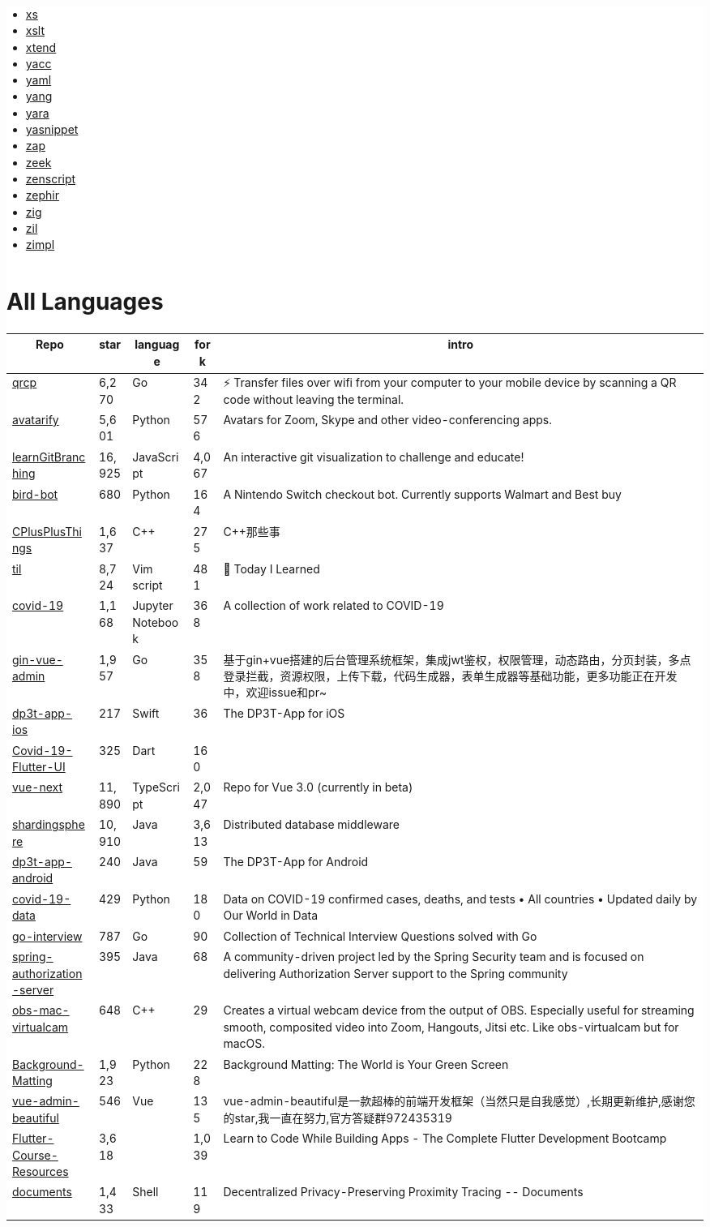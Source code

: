 - [xs](#xs)
- [xslt](#xslt)
- [xtend](#xtend)
- [yacc](#yacc)
- [yaml](#yaml)
- [yang](#yang)
- [yara](#yara)
- [yasnippet](#yasnippet)
- [zap](#zap)
- [zeek](#zeek-1)
- [zenscript](#zenscript)
- [zephir](#zephir)
- [zig](#zig)
- [zil](#zil)
- [zimpl](#zimpl)




# All Languages

Repo|star|language|fork|intro
-|-|-|-|-
[qrcp](https://github.com/claudiodangelis/qrcp)|6,270|Go|342|⚡ Transfer files over wifi from your computer to your mobile device by scanning a QR code without leaving the terminal.
[avatarify](https://github.com/alievk/avatarify)|5,601|Python|576|Avatars for Zoom, Skype and other video-conferencing apps.
[learnGitBranching](https://github.com/pcottle/learnGitBranching)|16,925|JavaScript|4,067|An interactive git visualization to challenge and educate!
[bird-bot](https://github.com/natewong1313/bird-bot)|680|Python|164|A Nintendo Switch checkout bot. Currently supports Walmart and Best buy
[CPlusPlusThings](https://github.com/Light-City/CPlusPlusThings)|1,637|C++|275|C++那些事
[til](https://github.com/jbranchaud/til)|8,724|Vim script|481|📝 Today I Learned
[covid-19](https://github.com/k-sys/covid-19)|1,168|Jupyter Notebook|368|A collection of work related to COVID-19
[gin-vue-admin](https://github.com/flipped-aurora/gin-vue-admin)|1,957|Go|358|基于gin+vue搭建的后台管理系统框架，集成jwt鉴权，权限管理，动态路由，分页封装，多点登录拦截，资源权限，上传下载，代码生成器，表单生成器等基础功能，更多功能正在开发中，欢迎issue和pr~
[dp3t-app-ios](https://github.com/DP-3T/dp3t-app-ios)|217|Swift|36|The DP3T-App for iOS
[Covid-19-Flutter-UI](https://github.com/abuanwar072/Covid-19-Flutter-UI)|325|Dart|160|
[vue-next](https://github.com/vuejs/vue-next)|11,890|TypeScript|2,047|Repo for Vue 3.0 (currently in beta)
[shardingsphere](https://github.com/apache/shardingsphere)|10,910|Java|3,613|Distributed database middleware
[dp3t-app-android](https://github.com/DP-3T/dp3t-app-android)|240|Java|59|The DP3T-App for Android
[covid-19-data](https://github.com/owid/covid-19-data)|429|Python|180|Data on COVID-19 confirmed cases, deaths, and tests • All countries • Updated daily by Our World in Data
[go-interview](https://github.com/shomali11/go-interview)|787|Go|90|Collection of Technical Interview Questions solved with Go
[spring-authorization-server](https://github.com/spring-projects-experimental/spring-authorization-server)|395|Java|68|A community-driven project led by the Spring Security team and is focused on delivering Authorization Server support to the Spring community
[obs-mac-virtualcam](https://github.com/johnboiles/obs-mac-virtualcam)|648|C++|29|Creates a virtual webcam device from the output of OBS. Especially useful for streaming smooth, composited video into Zoom, Hangouts, Jitsi etc. Like obs-virtualcam but for macOS.
[Background-Matting](https://github.com/senguptaumd/Background-Matting)|1,923|Python|228|Background Matting: The World is Your Green Screen
[vue-admin-beautiful](https://github.com/chuzhixin/vue-admin-beautiful)|546|Vue|135|vue-admin-beautiful是一款超棒的前端开发框架（当然只是自我感觉）,长期更新维护,感谢您的star,我一直在努力,官方答疑群972435319
[Flutter-Course-Resources](https://github.com/londonappbrewery/Flutter-Course-Resources)|3,618||1,039|Learn to Code While Building Apps - The Complete Flutter Development Bootcamp
[documents](https://github.com/DP-3T/documents)|1,433|Shell|119|Decentralized Privacy-Preserving Proximity Tracing -- Documents